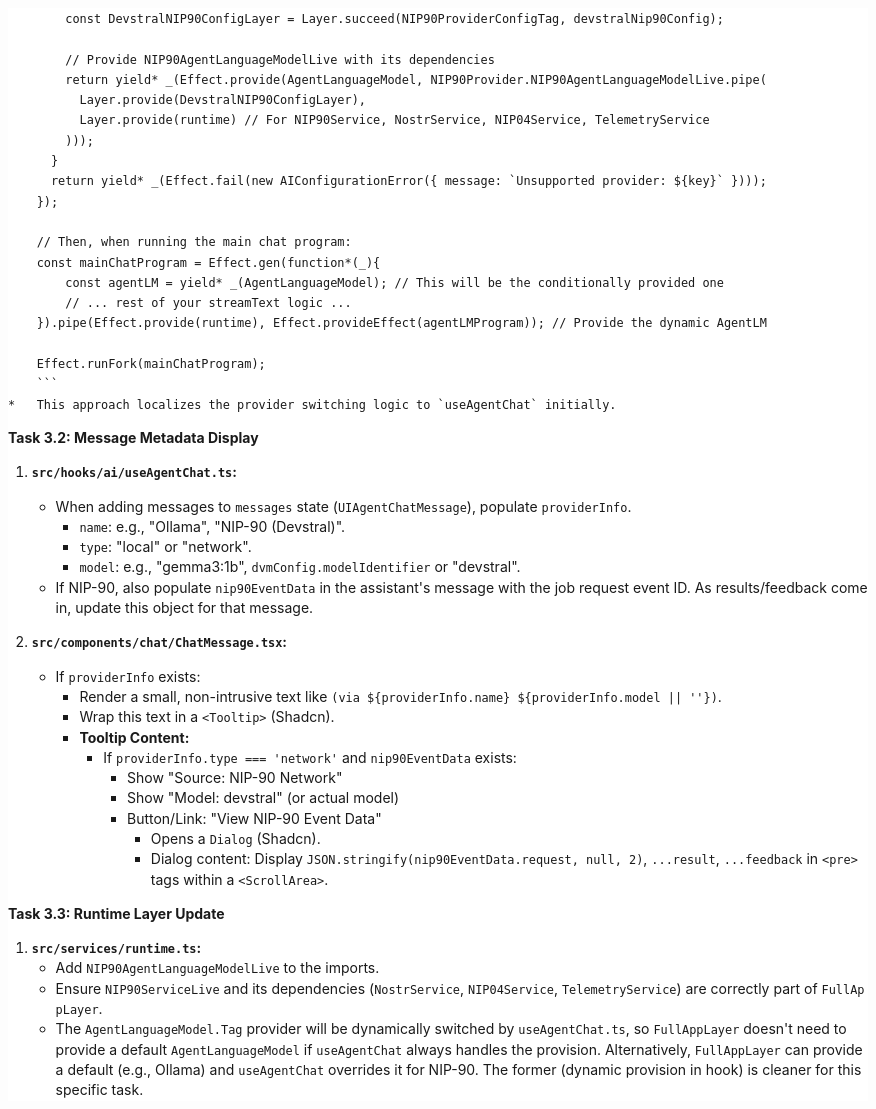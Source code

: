             const DevstralNIP90ConfigLayer = Layer.succeed(NIP90ProviderConfigTag, devstralNip90Config);

            // Provide NIP90AgentLanguageModelLive with its dependencies
            return yield* _(Effect.provide(AgentLanguageModel, NIP90Provider.NIP90AgentLanguageModelLive.pipe(
              Layer.provide(DevstralNIP90ConfigLayer),
              Layer.provide(runtime) // For NIP90Service, NostrService, NIP04Service, TelemetryService
            )));
          }
          return yield* _(Effect.fail(new AIConfigurationError({ message: `Unsupported provider: ${key}` })));
        });

        // Then, when running the main chat program:
        const mainChatProgram = Effect.gen(function*(_){
            const agentLM = yield* _(AgentLanguageModel); // This will be the conditionally provided one
            // ... rest of your streamText logic ...
        }).pipe(Effect.provide(runtime), Effect.provideEffect(agentLMProgram)); // Provide the dynamic AgentLM

        Effect.runFork(mainChatProgram);
        ```
    *   This approach localizes the provider switching logic to `useAgentChat` initially.

**Task 3.2: Message Metadata Display**

1.  **`src/hooks/ai/useAgentChat.ts`:**
    *   When adding messages to `messages` state (`UIAgentChatMessage`), populate `providerInfo`.
        *   `name`: e.g., "Ollama", "NIP-90 (Devstral)".
        *   `type`: "local" or "network".
        *   `model`: e.g., "gemma3:1b", `dvmConfig.modelIdentifier` or "devstral".
    *   If NIP-90, also populate `nip90EventData` in the assistant's message with the job request event ID. As results/feedback come in, update this object for that message.

2.  **`src/components/chat/ChatMessage.tsx`:**
    *   If `providerInfo` exists:
        *   Render a small, non-intrusive text like `(via ${providerInfo.name} ${providerInfo.model || ''})`.
        *   Wrap this text in a `<Tooltip>` (Shadcn).
        *   **Tooltip Content:**
            *   If `providerInfo.type === 'network'` and `nip90EventData` exists:
                *   Show "Source: NIP-90 Network"
                *   Show "Model: devstral" (or actual model)
                *   Button/Link: "View NIP-90 Event Data"
                    *   Opens a `Dialog` (Shadcn).
                    *   Dialog content: Display `JSON.stringify(nip90EventData.request, null, 2)`, `...result`, `...feedback` in `<pre>` tags within a `<ScrollArea>`.

**Task 3.3: Runtime Layer Update**

1.  **`src/services/runtime.ts`:**
    *   Add `NIP90AgentLanguageModelLive` to the imports.
    *   Ensure `NIP90ServiceLive` and its dependencies (`NostrService`, `NIP04Service`, `TelemetryService`) are correctly part of `FullAppLayer`.
    *   The `AgentLanguageModel.Tag` provider will be dynamically switched by `useAgentChat.ts`, so `FullAppLayer` doesn't need to provide a default `AgentLanguageModel` if `useAgentChat` always handles the provision. Alternatively, `FullAppLayer` can provide a default (e.g., Ollama) and `useAgentChat` overrides it for NIP-90. The former (dynamic provision in hook) is cleaner for this specific task.

